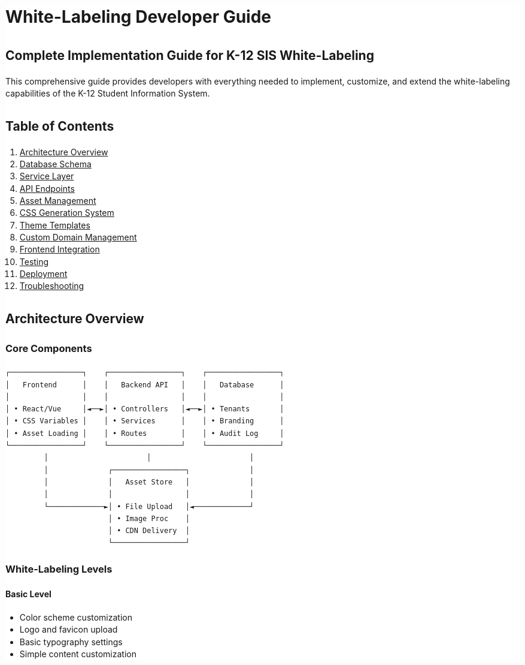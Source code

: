# White-Labeling Developer Guide

## Complete Implementation Guide for K-12 SIS White-Labeling

This comprehensive guide provides developers with everything needed to implement, customize, and extend the white-labeling capabilities of the K-12 Student Information System.

## Table of Contents

1. [Architecture Overview](#architecture-overview)
2. [Database Schema](#database-schema)
3. [Service Layer](#service-layer)
4. [API Endpoints](#api-endpoints)
5. [Asset Management](#asset-management)
6. [CSS Generation System](#css-generation-system)
7. [Theme Templates](#theme-templates)
8. [Custom Domain Management](#custom-domain-management)
9. [Frontend Integration](#frontend-integration)
10. [Testing](#testing)
11. [Deployment](#deployment)
12. [Troubleshooting](#troubleshooting)

## Architecture Overview

### Core Components

```
┌─────────────────┐    ┌─────────────────┐    ┌─────────────────┐
│   Frontend      │    │   Backend API   │    │   Database      │
│                 │    │                 │    │                 │
│ • React/Vue     │◄──►│ • Controllers   │◄──►│ • Tenants       │
│ • CSS Variables │    │ • Services      │    │ • Branding      │
│ • Asset Loading │    │ • Routes        │    │ • Audit Log     │
└─────────────────┘    └─────────────────┘    └─────────────────┘
         │                       │                       │
         │              ┌─────────────────┐              │
         │              │   Asset Store   │              │
         │              │                 │              │
         └─────────────►│ • File Upload   │◄─────────────┘
                        │ • Image Proc    │
                        │ • CDN Delivery  │
                        └─────────────────┘
```

### White-Labeling Levels

#### Basic Level
- Color scheme customization
- Logo and favicon upload
- Basic typography settings
- Simple content customization
